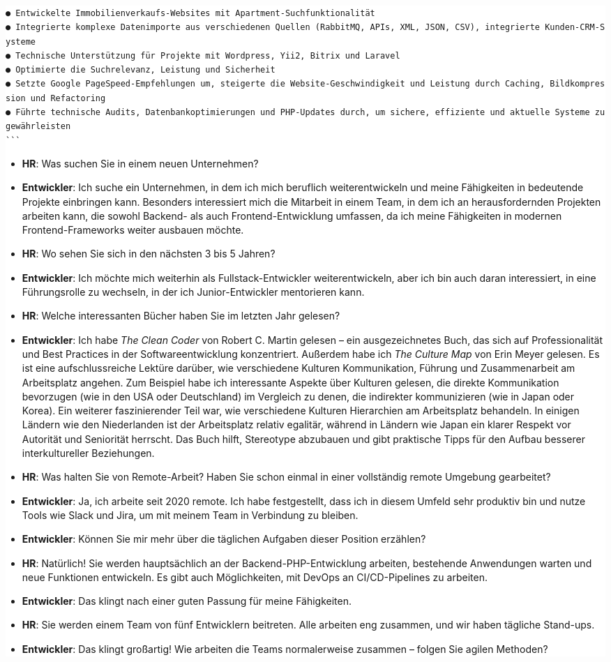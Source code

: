     ● Entwickelte Immobilienverkaufs-Websites mit Apartment-Suchfunktionalität
    ● Integrierte komplexe Datenimporte aus verschiedenen Quellen (RabbitMQ, APIs, XML, JSON, CSV), integrierte Kunden-CRM-Systeme
    ● Technische Unterstützung für Projekte mit Wordpress, Yii2, Bitrix und Laravel
    ● Optimierte die Suchrelevanz, Leistung und Sicherheit
    ● Setzte Google PageSpeed-Empfehlungen um, steigerte die Website-Geschwindigkeit und Leistung durch Caching, Bildkompression und Refactoring
    ● Führte technische Audits, Datenbankoptimierungen und PHP-Updates durch, um sichere, effiziente und aktuelle Systeme zu gewährleisten
    ```

- **HR**: Was suchen Sie in einem neuen Unternehmen?

- **Entwickler**: Ich suche ein Unternehmen, in dem ich mich beruflich weiterentwickeln und meine Fähigkeiten in bedeutende Projekte einbringen kann. Besonders interessiert mich die Mitarbeit in einem Team, in dem ich an herausfordernden Projekten arbeiten kann, die sowohl Backend- als auch Frontend-Entwicklung umfassen, da ich meine Fähigkeiten in modernen Frontend-Frameworks weiter ausbauen möchte.

- **HR**: Wo sehen Sie sich in den nächsten 3 bis 5 Jahren?

- **Entwickler**: Ich möchte mich weiterhin als Fullstack-Entwickler weiterentwickeln, aber ich bin auch daran interessiert, in eine Führungsrolle zu wechseln, in der ich Junior-Entwickler mentorieren kann.

- **HR**: Welche interessanten Bücher haben Sie im letzten Jahr gelesen?

- **Entwickler**: Ich habe *The Clean Coder* von Robert C. Martin gelesen – ein ausgezeichnetes Buch, das sich auf Professionalität und Best Practices in der Softwareentwicklung konzentriert. Außerdem habe ich *The Culture Map* von Erin Meyer gelesen. Es ist eine aufschlussreiche Lektüre darüber, wie verschiedene Kulturen Kommunikation, Führung und Zusammenarbeit am Arbeitsplatz angehen. Zum Beispiel habe ich interessante Aspekte über Kulturen gelesen, die direkte Kommunikation bevorzugen (wie in den USA oder Deutschland) im Vergleich zu denen, die indirekter kommunizieren (wie in Japan oder Korea). Ein weiterer faszinierender Teil war, wie verschiedene Kulturen Hierarchien am Arbeitsplatz behandeln. In einigen Ländern wie den Niederlanden ist der Arbeitsplatz relativ egalitär, während in Ländern wie Japan ein klarer Respekt vor Autorität und Seniorität herrscht. Das Buch hilft, Stereotype abzubauen und gibt praktische Tipps für den Aufbau besserer interkultureller Beziehungen.

- **HR**: Was halten Sie von Remote-Arbeit? Haben Sie schon einmal in einer vollständig remote Umgebung gearbeitet?

- **Entwickler**: Ja, ich arbeite seit 2020 remote. Ich habe festgestellt, dass ich in diesem Umfeld sehr produktiv bin und nutze Tools wie Slack und Jira, um mit meinem Team in Verbindung zu bleiben.

- **Entwickler**: Können Sie mir mehr über die täglichen Aufgaben dieser Position erzählen?

- **HR**: Natürlich! Sie werden hauptsächlich an der Backend-PHP-Entwicklung arbeiten, bestehende Anwendungen warten und neue Funktionen entwickeln. Es gibt auch Möglichkeiten, mit DevOps an CI/CD-Pipelines zu arbeiten.

- **Entwickler**: Das klingt nach einer guten Passung für meine Fähigkeiten.

- **HR**: Sie werden einem Team von fünf Entwicklern beitreten. Alle arbeiten eng zusammen, und wir haben tägliche Stand-ups.

- **Entwickler**: Das klingt großartig! Wie arbeiten die Teams normalerweise zusammen – folgen Sie agilen Methoden?
